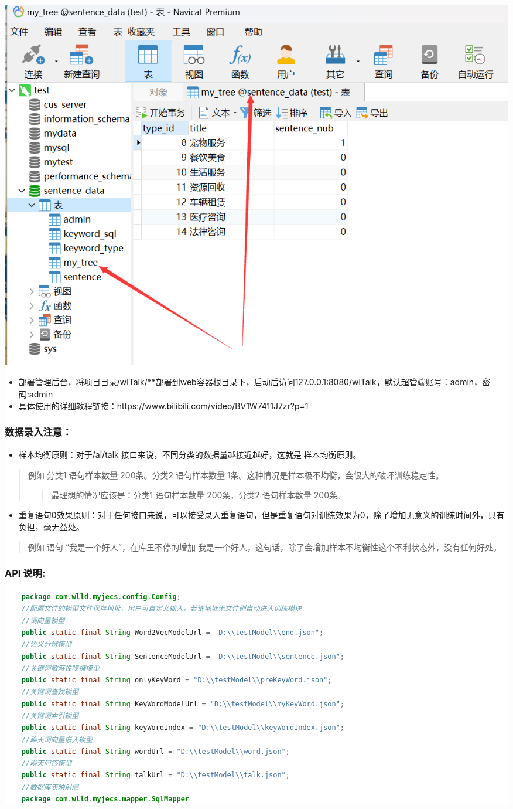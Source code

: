   ![测试数据支持语义类别](./picture/start2.png)
* 部署管理后台，将项目目录/wlTalk/**部署到web容器根目录下，启动后访问127.0.0.1:8080/wlTalk，默认超管端账号：admin，密码:admin
* 具体使用的详细教程链接：https://www.bilibili.com/video/BV1W7411J7zr?p=1
### 数据录入注意：
* 样本均衡原则：对于/ai/talk 接口来说，不同分类的数据量越接近越好，这就是 样本均衡原则。
> 例如 分类1 语句样本数量 200条。分类2 语句样本数量 1条。这种情况是样本极不均衡，会很大的破坏训练稳定性。
>> 最理想的情况应该是：分类1 语句样本数量 200条，分类2 语句样本数量 200条。
* 重复语句0效果原则：对于任何接口来说，可以接受录入重复语句，但是重复语句对训练效果为0，除了增加无意义的训练时间外，只有负担，毫无益处。
> 例如 语句 “我是一个好人”，在库里不停的增加 我是一个好人，这句话，除了会增加样本不均衡性这个不利状态外，没有任何好处。
### API 说明:

``` java
    package com.wlld.myjecs.config.Config;
    //配置文件的模型文件保存地址，用户可自定义输入，若该地址无文件则自动进入训练模块
    //词向量模型
    public static final String Word2VecModelUrl = "D:\\testModel\\end.json";
    //语义分辨模型
    public static final String SentenceModelUrl = "D:\\testModel\\sentence.json";
    //关键词敏感性嗅探模型
    public static final String onlyKeyWord = "D:\\testModel\\preKeyWord.json";
    //关键词查找模型
    public static final String KeyWordModelUrl = "D:\\testModel\\myKeyWord.json";
    //关键词索引模型
    public static final String keyWordIndex = "D:\\testModel\\keyWordIndex.json";
    //聊天词向量嵌入模型
    public static final String wordUrl = "D:\\testModel\\word.json";
    //聊天问答模型
    public static final String talkUrl = "D:\\testModel\\talk.json";
    //数据库表映射层
    package com.wlld.myjecs.mapper.SqlMapper
```
